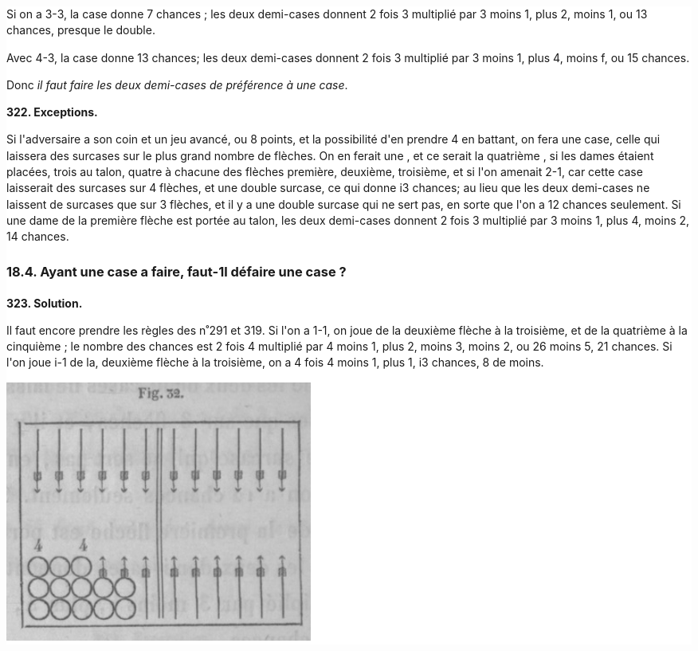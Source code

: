 Si on a 3-3, la case donne 7 chances ; les deux demi-cases donnent 2 fois 3 multiplié par 3 moins 1, plus 2, moins 1, ou 13 chances, presque le double.

Avec 4-3, la case donne 13 chances; les deux demi-cases donnent 2 fois 3 multiplié par 3 moins 1, plus 4, moins f, ou 15 chances.

Donc _il faut faire les deux demi-cases de préférence à une case_.

**322. Exceptions.**

Si l'adversaire a son coin et un jeu avancé, ou 8 points, et la possibilité d'en prendre 4 en battant, on fera une case, celle qui laissera des surcases sur le plus grand nombre de flèches. On en ferait une , et ce serait la quatrième , si les dames étaient placées, trois au talon, quatre à chacune des flèches première, deuxième, troisième, et si l'on amenait 2-1, car cette case laisserait des surcases sur 4 flèches, et une double surcase, ce qui donne i3 chances; au lieu que les deux demi-cases ne laissent de surcases que sur 3 flèches, et il y a une double surcase qui ne sert pas, en sorte que l'on a 12 chances seulement. Si une dame de la première flèche est portée au talon, les deux demi-cases donnent 2 fois 3 multiplié par 3 moins 1, plus 4, moins 2, 14 chances.

### 18.4. Ayant une case a faire, faut-1l défaire une case ?

**323. Solution.**

Il faut encore prendre les règles des n˚291 et 319. Si l'on a 1-1, on joue de la deuxième flèche à la troisième, et de la quatrième à la cinquième ; le nombre des chances est 2 fois 4 multiplié par 4 moins 1, plus 2, moins 3, moins 2, ou 26 moins 5, 21 chances. Si l'on joue i-1 de la, deuxième flèche à la troisième, on a 4 fois 4 moins 1, plus 1, i3 chances, 8 de moins.

![figure 32](figure32.png)
